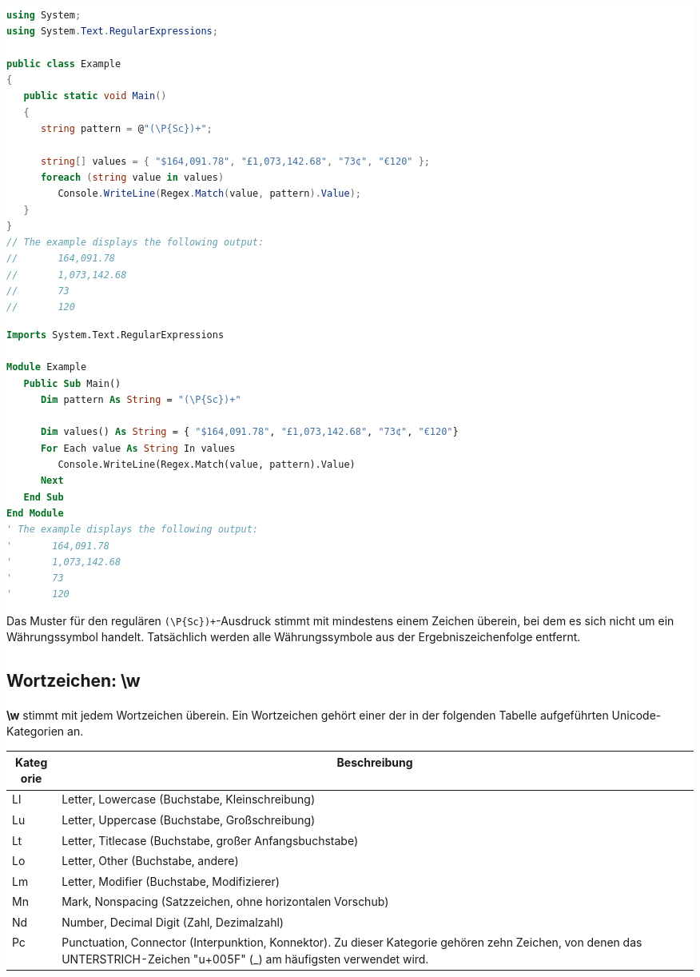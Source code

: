 ```csharp
using System;
using System.Text.RegularExpressions;

public class Example
{
   public static void Main()
   {
      string pattern = @"(\P{Sc})+";

      string[] values = { "$164,091.78", "£1,073,142.68", "73¢", "€120" };
      foreach (string value in values)
         Console.WriteLine(Regex.Match(value, pattern).Value);
   }
}
// The example displays the following output:
//       164,091.78
//       1,073,142.68
//       73
//       120
```

```vb
Imports System.Text.RegularExpressions

Module Example
   Public Sub Main()
      Dim pattern As String = "(\P{Sc})+"

      Dim values() As String = { "$164,091.78", "£1,073,142.68", "73¢", "€120"}
      For Each value As String In values
         Console.WriteLine(Regex.Match(value, pattern).Value)
      Next
   End Sub
End Module
' The example displays the following output:
'       164,091.78
'       1,073,142.68
'       73
'       120
```

Das Muster für den regulären `(\P{Sc})+`-Ausdruck stimmt mit mindestens einem Zeichen überein, bei dem es sich nicht um ein Währungssymbol handelt. Tatsächlich werden alle Währungssymbole aus der Ergebniszeichenfolge entfernt.

## <a name="word-character-w"></a>Wortzeichen: \w

**\w** stimmt mit jedem Wortzeichen überein. Ein Wortzeichen gehört einer der in der folgenden Tabelle aufgeführten Unicode-Kategorien an. 

Kategorie | Beschreibung
-------- | ----------- 
Ll | Letter, Lowercase (Buchstabe, Kleinschreibung)
Lu | Letter, Uppercase (Buchstabe, Großschreibung)
Lt | Letter, Titlecase (Buchstabe, großer Anfangsbuchstabe)
Lo | Letter, Other (Buchstabe, andere)
Lm | Letter, Modifier (Buchstabe, Modifizierer)
Mn | Mark, Nonspacing (Satzzeichen, ohne horizontalen Vorschub)
Nd | Number, Decimal Digit (Zahl, Dezimalzahl)
Pc | Punctuation, Connector (Interpunktion, Konnektor). Zu dieser Kategorie gehören zehn Zeichen, von denen das UNTERSTRICH-Zeichen "u+005F" (_) am häufigsten verwendet wird.
 